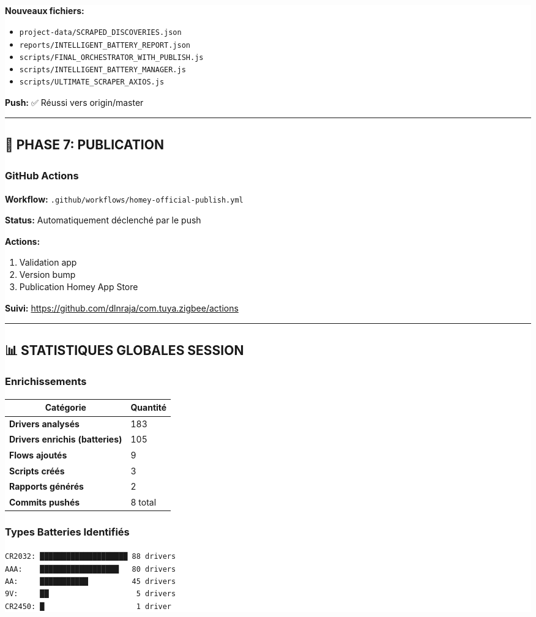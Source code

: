 **Nouveaux fichiers:**
- `project-data/SCRAPED_DISCOVERIES.json`
- `reports/INTELLIGENT_BATTERY_REPORT.json`
- `scripts/FINAL_ORCHESTRATOR_WITH_PUBLISH.js`
- `scripts/INTELLIGENT_BATTERY_MANAGER.js`
- `scripts/ULTIMATE_SCRAPER_AXIOS.js`

**Push:** ✅ Réussi vers origin/master

---

## 🚀 PHASE 7: PUBLICATION

### GitHub Actions

**Workflow:** `.github/workflows/homey-official-publish.yml`

**Status:** Automatiquement déclenché par le push

**Actions:**
1. Validation app
2. Version bump
3. Publication Homey App Store

**Suivi:** https://github.com/dlnraja/com.tuya.zigbee/actions

---

## 📊 STATISTIQUES GLOBALES SESSION

### Enrichissements

| Catégorie | Quantité |
|-----------|----------|
| **Drivers analysés** | 183 |
| **Drivers enrichis (batteries)** | 105 |
| **Flows ajoutés** | 9 |
| **Scripts créés** | 3 |
| **Rapports générés** | 2 |
| **Commits pushés** | 8 total |

### Types Batteries Identifiés

```
CR2032: ████████████████████ 88 drivers
AAA:    ██████████████████   80 drivers
AA:     ███████████          45 drivers
9V:     ██                    5 drivers
CR2450: █                     1 driver
```
